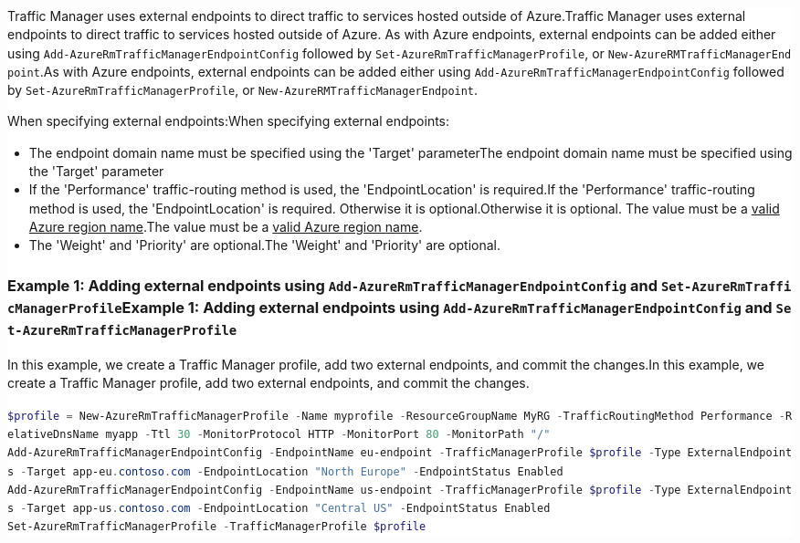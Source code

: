 <span data-ttu-id="8a40c-201">Traffic Manager uses external endpoints to direct traffic to services hosted outside of Azure.</span><span class="sxs-lookup"><span data-stu-id="8a40c-201">Traffic Manager uses external endpoints to direct traffic to services hosted outside of Azure.</span></span> <span data-ttu-id="8a40c-202">As with Azure endpoints, external endpoints can be added either using `Add-AzureRmTrafficManagerEndpointConfig` followed by `Set-AzureRmTrafficManagerProfile`, or `New-AzureRMTrafficManagerEndpoint`.</span><span class="sxs-lookup"><span data-stu-id="8a40c-202">As with Azure endpoints, external endpoints can be added either using `Add-AzureRmTrafficManagerEndpointConfig` followed by `Set-AzureRmTrafficManagerProfile`, or `New-AzureRMTrafficManagerEndpoint`.</span></span>

<span data-ttu-id="8a40c-203">When specifying external endpoints:</span><span class="sxs-lookup"><span data-stu-id="8a40c-203">When specifying external endpoints:</span></span>

* <span data-ttu-id="8a40c-204">The endpoint domain name must be specified using the 'Target' parameter</span><span class="sxs-lookup"><span data-stu-id="8a40c-204">The endpoint domain name must be specified using the 'Target' parameter</span></span>
* <span data-ttu-id="8a40c-205">If the 'Performance' traffic-routing method is used, the 'EndpointLocation' is required.</span><span class="sxs-lookup"><span data-stu-id="8a40c-205">If the 'Performance' traffic-routing method is used, the 'EndpointLocation' is required.</span></span> <span data-ttu-id="8a40c-206">Otherwise it is optional.</span><span class="sxs-lookup"><span data-stu-id="8a40c-206">Otherwise it is optional.</span></span> <span data-ttu-id="8a40c-207">The value must be a [valid Azure region name](https://azure.microsoft.com/regions/).</span><span class="sxs-lookup"><span data-stu-id="8a40c-207">The value must be a [valid Azure region name](https://azure.microsoft.com/regions/).</span></span>
* <span data-ttu-id="8a40c-208">The 'Weight' and 'Priority' are optional.</span><span class="sxs-lookup"><span data-stu-id="8a40c-208">The 'Weight' and 'Priority' are optional.</span></span>

### <a name="example-1-adding-external-endpoints-using-add-azurermtrafficmanagerendpointconfig-and-set-azurermtrafficmanagerprofile"></a><span data-ttu-id="8a40c-209">Example 1: Adding external endpoints using `Add-AzureRmTrafficManagerEndpointConfig` and `Set-AzureRmTrafficManagerProfile`</span><span class="sxs-lookup"><span data-stu-id="8a40c-209">Example 1: Adding external endpoints using `Add-AzureRmTrafficManagerEndpointConfig` and `Set-AzureRmTrafficManagerProfile`</span></span>

<span data-ttu-id="8a40c-210">In this example, we create a Traffic Manager profile, add two external endpoints, and commit the changes.</span><span class="sxs-lookup"><span data-stu-id="8a40c-210">In this example, we create a Traffic Manager profile, add two external endpoints, and commit the changes.</span></span>

```powershell
$profile = New-AzureRmTrafficManagerProfile -Name myprofile -ResourceGroupName MyRG -TrafficRoutingMethod Performance -RelativeDnsName myapp -Ttl 30 -MonitorProtocol HTTP -MonitorPort 80 -MonitorPath "/"
Add-AzureRmTrafficManagerEndpointConfig -EndpointName eu-endpoint -TrafficManagerProfile $profile -Type ExternalEndpoints -Target app-eu.contoso.com -EndpointLocation "North Europe" -EndpointStatus Enabled
Add-AzureRmTrafficManagerEndpointConfig -EndpointName us-endpoint -TrafficManagerProfile $profile -Type ExternalEndpoints -Target app-us.contoso.com -EndpointLocation "Central US" -EndpointStatus Enabled
Set-AzureRmTrafficManagerProfile -TrafficManagerProfile $profile
```
